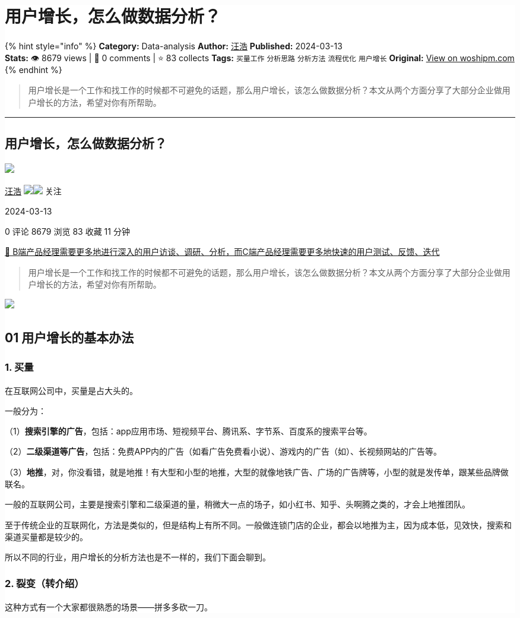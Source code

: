 # 用户增长，怎么做数据分析？
{% hint style="info" %}
**Category:** Data-analysis
**Author:** [汪浩](https://www.woshipm.com/u/659445)
**Published:** 2024-03-13  
**Stats:** 👁️ 8679 views | 💬 0 comments | ⭐ 83 collects
**Tags:** `买量工作` `分析思路` `分析方法` `流程优化` `用户增长`
**Original:** [View on woshipm.com](https://www.woshipm.com/data-analysis/6009388.html)
{% endhint %}
> 用户增长是一个工作和找工作的时候都不可避免的话题，那么用户增长，该怎么做数据分析？本文从两个方面分享了大部分企业做用户增长的方法，希望对你有所帮助。

---

## 用户增长，怎么做数据分析？

[![](https://static.woshipm.com/pmapp_avatar_20230918113453_2004.jpeg?imageView2/1/w/72/h/72/q/100)](https://www.woshipm.com/u/659445)

[汪浩](https://www.woshipm.com/u/659445) ![](https://static.woshipm.com/tag/1121_1@2x.png)![](https://static.woshipm.com/tag/2105_1@2x.png) 关注

2024-03-13

0 评论 8679 浏览 83 收藏 11 分钟

[🔗 B端产品经理需要更多地进行深入的用户访谈、调研、分析，而C端产品经理需要更多地快速的用户测试、反馈、迭代](https://ke.qidianla.com/courses/bcpm)

> 用户增长是一个工作和找工作的时候都不可避免的话题，那么用户增长，该怎么做数据分析？本文从两个方面分享了大部分企业做用户增长的方法，希望对你有所帮助。

![](https://image.yunyingpai.com/wp/2024/03/7LGeklSX9jWwAj19tF3G.png)

## 01 用户增长的基本办法

### 1\. 买量

在互联网公司中，买量是占大头的。

一般分为：

（1）**搜索引擎的广告**，包括：app应用市场、短视频平台、腾讯系、字节系、百度系的搜索平台等。

（2）**二级渠道等广告**，包括：免费APP内的广告（如看广告免费看小说）、游戏内的广告（如）、长视频网站的广告等。

（3）**地推**，对，你没看错，就是地推！有大型和小型的地推，大型的就像地铁广告、广场的广告牌等，小型的就是发传单，跟某些品牌做联名。

一般的互联网公司，主要是搜索引擎和二级渠道的量，稍微大一点的场子，如小红书、知乎、头啊腾之类的，才会上地推团队。

至于传统企业的互联网化，方法是类似的，但是结构上有所不同。一般做连锁门店的企业，都会以地推为主，因为成本低，见效快，搜索和渠道买量都是较少的。

所以不同的行业，用户增长的分析方法也是不一样的，我们下面会聊到。

### 2\. 裂变（转介绍）

这种方式有一个大家都很熟悉的场景——拼多多砍一刀。
